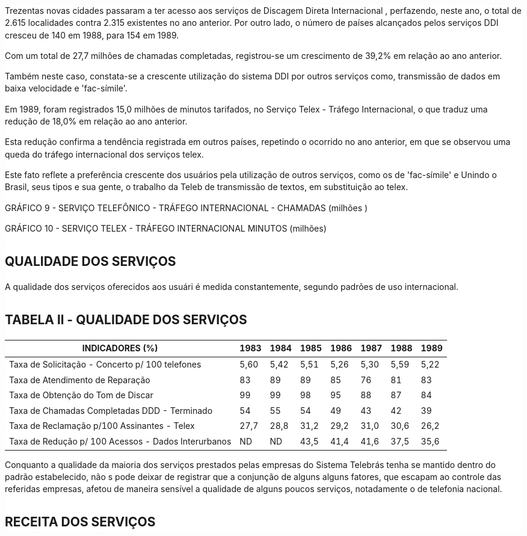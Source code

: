 Trezentas novas cidades passaram a ter acesso aos serviços de Discagem Direta Internacional , perfazendo, neste ano, o total de 2.615 localidades contra 2.315 existentes no ano anterior.  Por outro lado, o número de países alcançados pelos serviços DDI cresceu de 140 em 1988, para 154 em 1989.

Com um total de 27,7 milhões de chamadas completadas, registrou-se um crescimento de 39,2% em relação ao ano anterior.

Também neste caso, constata-se a crescente utilização do  sistema DDI por outros serviços como, transmissão de dados em baixa velocidade e 'fac-símile'.

Em 1989, foram registrados 15,0 milhões de minutos tarifados, no Serviço Telex - Tráfego Internacional, o que traduz uma redução de 18,0% em relação ao ano anterior.

Esta redução confirma a tendência registrada em outros países, repetindo o ocorrido no ano anterior, em que se observou uma queda do tráfego internacional dos serviços telex.

Este fato reflete a preferência crescente dos usuários pela utilização de outros serviços,  como os de 'fac-símile' e     Unindo o Brasil, seus tipos e sua gente, o trabalho da Teleb de transmissão de textos, em substituição ao telex.





GRÁFICO 9 - SERVIÇO TELEFÔNICO - TRÁFEGO INTERNACIONAL - CHAMADAS (milhões )



GRÁFICO 10 - SERVIÇO TELEX - TRÁFEGO INTERNACIONAL MINUTOS (milhões)



## QUALIDADE DOS SERVIÇOS

A qualidade dos serviços oferecidos aos usuári é medida constantemente, segundo padrões de uso internacional.

## TABELA ll - QUALIDADE DOS SERVIÇOS

| INDICADORES (%)                                     | 1983   | 1984   | 1985   | 1986   | 1987   | 1988   | 1989   |
|-----------------------------------------------------|--------|--------|--------|--------|--------|--------|--------|
| Taxa de Solicitação - Concerto p/ 100 telefones     | 5,60   | 5,42   | 5,51   | 5,26   | 5,30   | 5,59   | 5,22   |
| Taxa de Atendimento de Reparação                    | 83     | 89     | 89     | 85     | 76     | 81     | 83     |
| Taxa de Obtenção do Tom de Discar                   | 99     | 99     | 98     | 95     | 88     | 87     | 84     |
| Taxa de Chamadas Completadas DDD - Terminado        | 54     | 55     | 54     | 49     | 43     | 42     | 39     |
| Taxa de Reclamação p/100 Assinantes - Telex         | 27,7   | 28,8   | 31,2   | 29,2   | 31,0   | 30,6   | 26,2   |
| Taxa de Redução p/ 100 Acessos - Dados Interurbanos | ND     | ND     | 43,5   | 41,4   | 41,6   | 37,5   | 35,6   |

Conquanto  a qualidade da maioria dos serviços prestados pelas empresas   do  Sistema Telebrás tenha se mantido dentro do padrão estabelecido, não s pode deixar de registrar que a conjunção de alguns alguns  fatores,  que escapam  ao  controle das referidas empresas, afetou  de  maneira sensível  a  qualidade de alguns poucos serviços, notadamente o de telefonia nacional.

## RECEITA DOS SERVIÇOS
